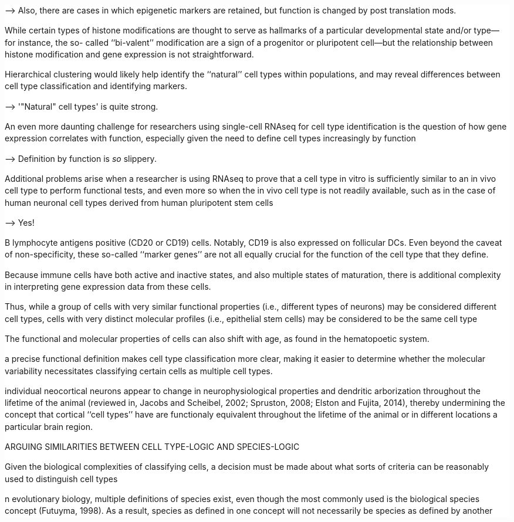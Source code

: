 --> Also, there are cases in which epigenetic markers are retained, but function is changed by post translation mods. 

While certain types of histone modifications are thought to serve as hallmarks of a particular developmental state and/or type—for instance, the so- called ‘‘bi-valent’’ modification are a sign of a progenitor or pluripotent cell—but the relationship between histone modification and gene expression is not straightforward.

Hierarchical clustering would likely help identify the ‘‘natural’’ cell types within populations, and may reveal differences between cell type classification and identifying markers.

--> '"Natural" cell types' is quite strong.

An even more daunting challenge for researchers using
single-cell RNAseq for cell type identification is the question of how gene expression correlates with function, especially given the need to define cell types increasingly by function

--> Definition by function is _so_ slippery.

Additional problems arise when a researcher is using RNAseq to prove that a cell type in vitro is sufficiently similar to an in vivo cell type to perform functional tests, and even more so when the in vivo cell type is not readily available, such as in the case of human neuronal cell types derived from human pluripotent stem cells

--> Yes!

B lymphocyte antigens positive (CD20 or CD19) cells. Notably, CD19 is also expressed on follicular DCs. Even beyond the caveat of non-specificity, these so-called ‘‘marker genes’’ are not all equally crucial for the function of the cell type that they define.

Because immune cells have both active and inactive states, and also multiple states of maturation, there is additional complexity in interpreting gene expression data from these cells.


Thus, while a group of cells with very similar functional properties (i.e., different types of neurons) may be considered different cell types, cells with very distinct molecular profiles (i.e., epithelial stem cells) may be considered to be the same cell type

The functional and molecular properties of cells can
also shift with age, as found in the hematopoetic system.

a precise functional definition makes cell type classification more clear, making it easier to determine whether the molecular variability necessitates classifying certain cells as multiple cell types.

individual neocortical neurons appear to change in neurophysiological properties and dendritic arborization throughout the lifetime of the animal (reviewed in, Jacobs and Scheibel, 2002; Spruston, 2008; Elston and Fujita, 2014), thereby undermining the concept that cortical ‘‘cell types’’ have are functionaly equivalent throughout the lifetime of the animal or in different locations a particular brain region.

ARGUING SIMILARITIES BETWEEN CELL TYPE-LOGIC AND SPECIES-LOGIC


Given the biological complexities of classifying cells, a decision must be made about what sorts of criteria can be reasonably used to distinguish cell types

n evolutionary biology, multiple definitions of species exist, even though the most commonly used is the biological species concept (Futuyma, 1998). As a result, species as defined in one concept will not necessarily be species as defined by another
